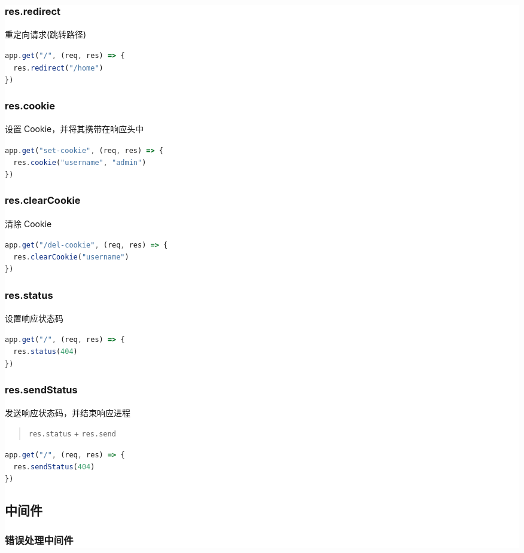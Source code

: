 ### res.redirect

重定向请求(跳转路径)

```js
app.get("/", (req, res) => {
  res.redirect("/home")
})
```

### res.cookie

设置 Cookie，并将其携带在响应头中

```js
app.get("set-cookie", (req, res) => {
  res.cookie("username", "admin")
})
```

### res.clearCookie

清除 Cookie

```js
app.get("/del-cookie", (req, res) => {
  res.clearCookie("username")
})
```

### res.status

设置响应状态码

```js
app.get("/", (req, res) => {
  res.status(404)
})
```

### res.sendStatus

发送响应状态码，并结束响应进程

> `res.status` + `res.send`

```js
app.get("/", (req, res) => {
  res.sendStatus(404)
})
```

## 中间件

### 错误处理中间件
